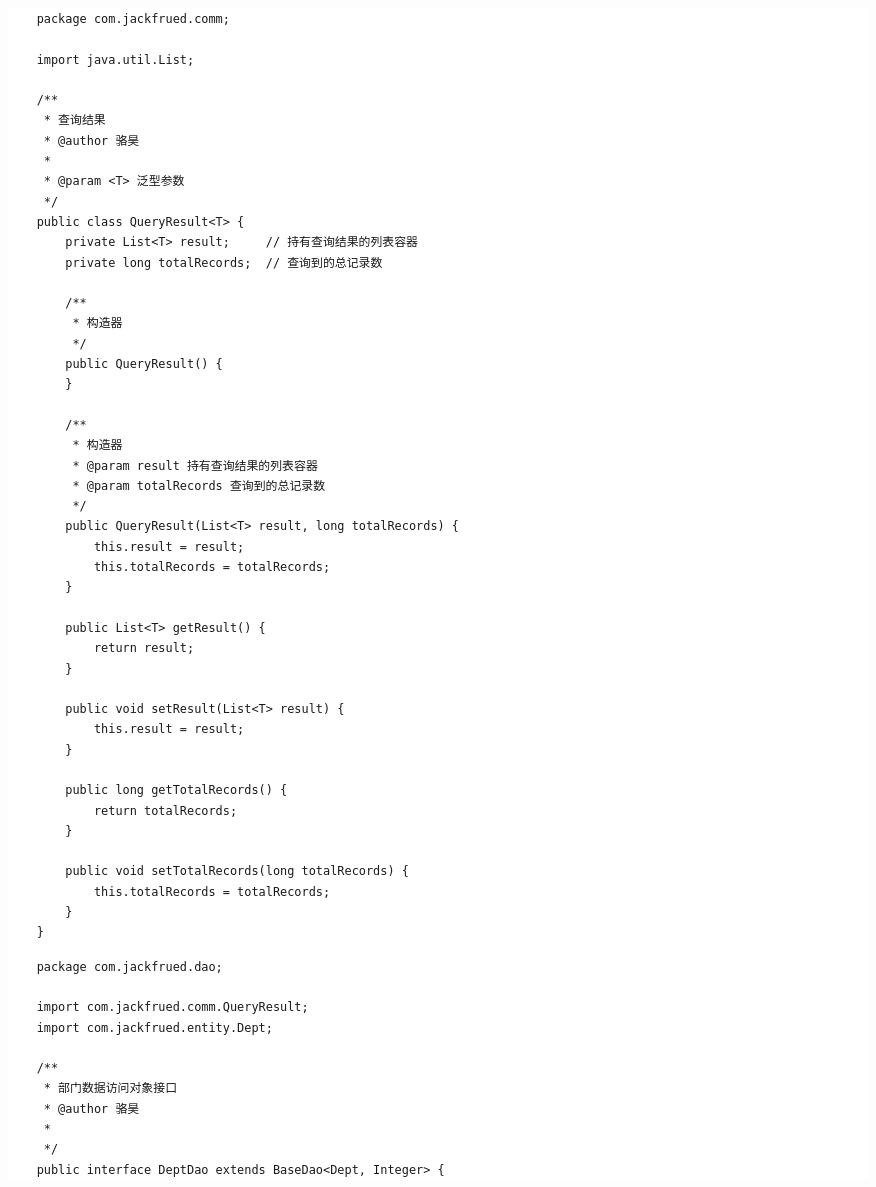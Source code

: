```
```

```
    package com.jackfrued.comm;

    import java.util.List;

    /**
     * 查询结果
     * @author 骆昊
     *
     * @param <T> 泛型参数
     */
    public class QueryResult<T> {
        private List<T> result;     // 持有查询结果的列表容器
        private long totalRecords;  // 查询到的总记录数

        /**
         * 构造器
         */
        public QueryResult() {
        }

        /**
         * 构造器
         * @param result 持有查询结果的列表容器
         * @param totalRecords 查询到的总记录数
         */
        public QueryResult(List<T> result, long totalRecords) {
            this.result = result;
            this.totalRecords = totalRecords;
        }

        public List<T> getResult() {
            return result;
        }

        public void setResult(List<T> result) {
            this.result = result;
        }

        public long getTotalRecords() {
            return totalRecords;
        }

        public void setTotalRecords(long totalRecords) {
            this.totalRecords = totalRecords;
        }
    }
```

```
    package com.jackfrued.dao;

    import com.jackfrued.comm.QueryResult;
    import com.jackfrued.entity.Dept;

    /**
     * 部门数据访问对象接口
     * @author 骆昊
     *
     */
    public interface DeptDao extends BaseDao<Dept, Integer> {

```